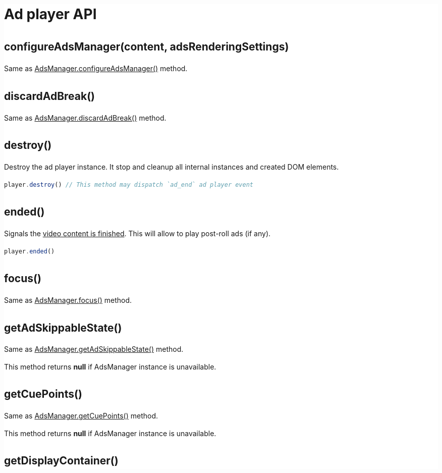 # Ad player API

## configureAdsManager(content, adsRenderingSettings)

Same as [AdsManager.configureAdsManager()](https://developers.google.com/interactive-media-ads/docs/sdks/html5/client-side/reference/js/google.ima.AdsManager#configureAdsManager) method.

## discardAdBreak()

Same as [AdsManager.discardAdBreak()](https://developers.google.com/interactive-media-ads/docs/sdks/html5/client-side/reference/js/google.ima.AdsManager#discardAdBreak) method.

## destroy()

Destroy the ad player instance. It stop and cleanup all internal instances and created DOM elements.

```javascript
player.destroy() // This method may dispatch `ad_end` ad player event
```

## ended()

Signals the [video content is finished](https://developers.google.com/interactive-media-ads/docs/sdks/html5/client-side/reference/js/google.ima.AdsLoader#contentComplete). This will allow to play post-roll ads (if any).

```javascript
player.ended()
```

## focus()

Same as [AdsManager.focus()](https://developers.google.com/interactive-media-ads/docs/sdks/html5/client-side/reference/js/google.ima.AdsManager#focus) method.

## getAdSkippableState()

Same as [AdsManager.getAdSkippableState()](https://developers.google.com/interactive-media-ads/docs/sdks/html5/client-side/reference/js/google.ima.AdsManager#getAdSkippableState) method.

This method returns __null__ if AdsManager instance is unavailable.

## getCuePoints()

Same as [AdsManager.getCuePoints()](https://developers.google.com/interactive-media-ads/docs/sdks/html5/client-side/reference/js/google.ima.AdsManager#getCuePoints) method.

This method returns __null__ if AdsManager instance is unavailable.

## getDisplayContainer()

